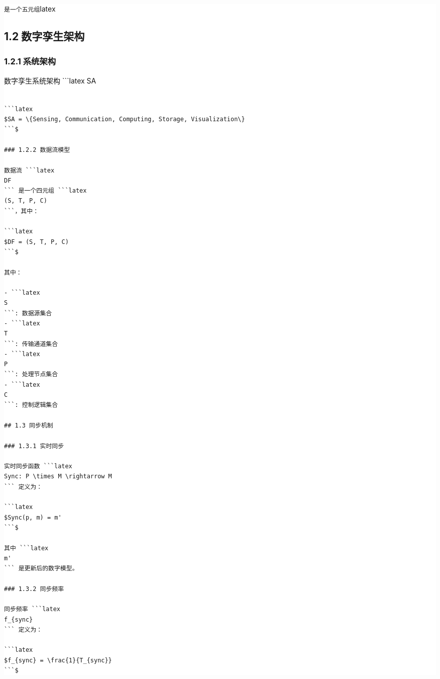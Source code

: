 ``` 是一个五元组 ```latex

## 1.2 数字孪生架构

### 1.2.1 系统架构

数字孪生系统架构 ```latex
SA
``` 定义为：

```latex
$SA = \{Sensing, Communication, Computing, Storage, Visualization\}
```$

### 1.2.2 数据流模型

数据流 ```latex
DF
``` 是一个四元组 ```latex
(S, T, P, C)
```，其中：

```latex
$DF = (S, T, P, C)
```$

其中：

- ```latex
S
```: 数据源集合
- ```latex
T
```: 传输通道集合
- ```latex
P
```: 处理节点集合
- ```latex
C
```: 控制逻辑集合

## 1.3 同步机制

### 1.3.1 实时同步

实时同步函数 ```latex
Sync: P \times M \rightarrow M
``` 定义为：

```latex
$Sync(p, m) = m'
```$

其中 ```latex
m'
``` 是更新后的数字模型。

### 1.3.2 同步频率

同步频率 ```latex
f_{sync}
``` 定义为：

```latex
$f_{sync} = \frac{1}{T_{sync}}
```$

```